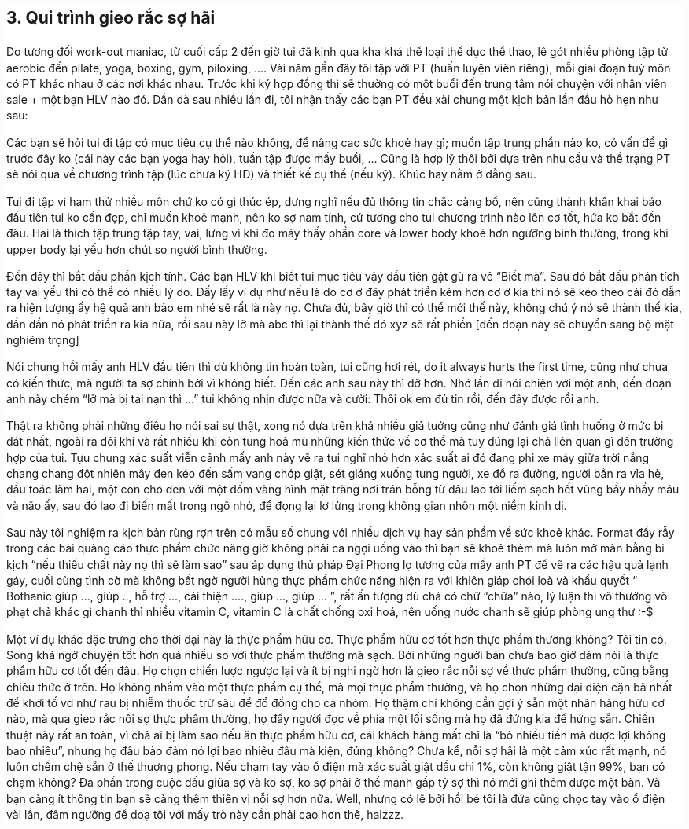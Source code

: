 ## 3. Qui trình gieo rắc sợ hãi

Do tương đối work-out maniac,  từ cuối cấp 2 đến giờ tui đã kinh qua kha khá thể loại thể dục thể thao, lê gót nhiều phòng tập từ aerobic đến pilate, yoga, boxing, gym, piloxing, .... Vài năm gần đây tôi tập với PT (huấn luyện viên riêng), mỗi giai đoạn tuỳ môn có PT khác nhau ở các nơi khác nhau. Trước khi ký hợp đồng thì sẽ thường có một buổi đến trung tâm nói chuyện với nhân viên sale + một bạn HLV nào đó. Dần dà sau nhiều lần đi, tôi nhận thấy các bạn PT đều xài chung một kịch bản lần đầu hò hẹn như sau:

Các bạn sẽ hỏi tui đi tập có mục tiêu cụ thể nào không, để nâng cao sức khoẻ hay gì; muốn tập trung phần nào ko, có vấn đề gì trước đây ko (cái này các bạn yoga hay hỏi), tuần tập được mấy buổi, ... Cũng là hợp lý thôi bởi dựa trên nhu cầu và thể trạng PT sẽ nói qua về chương trình tập (lúc chưa ký HĐ) và thiết kế cụ thể (nếu ký). Khúc hay nằm ở đằng sau.

Tui đi tập vì ham thử nhiều môn chứ ko có gì thúc ép, dưng nghĩ nếu đủ thông tin chắc càng bổ, nên cũng thành khẩn khai báo đầu tiên tui ko cần đẹp, chỉ muốn khoẻ mạnh, nên ko sợ nam tính, cứ tương cho tui chương trình nào lên cơ tốt, hứa ko bắt đền đâu. Hai là thích tập trung tập tay, vai, lưng vì khi đo máy thấy phần core và lower body khoẻ hơn ngưỡng bình thường, trong khi upper body lại yếu hơn chút so người bình thường.

Đến đây thì bắt đầu phần kịch tính. Các bạn HLV khi biết tui mục tiêu vậy đầu tiên gật gù ra vẻ “Biết mà”. Sau đó bắt đầu phân tích tay vai yếu thì có thể có nhiều lý do. Đấy lấy ví dụ như nếu là do cơ ở đây phát triển kém hơn cơ ở kia thì nó sẽ kéo theo cái đó dẫn ra hiện tượng ấy hệ quả anh bảo em nhé sẽ rất là này nọ. Chưa đủ, bây giờ thì có thể mới thế này, không chú ý nó sẽ thành thế kia, dần dần nó phát triển ra kia nữa, rồi sau này lỡ mà abc thì lại thành thế đó xyz sẽ rất phiền [đến đoạn này sẽ chuyển sang bộ mặt nghiêm trọng]

Nói chung hồi mấy anh HLV đầu tiên thì dù không tin hoàn toàn, tui cũng hơi rét, do it always hurts the first time, cũng như chưa có kiến thức, mà người ta sợ chính bởi vì không biết. Đến các anh sau này thì đỡ hơn. Nhớ lần đi nói chiện với một anh, đến đoạn anh này chém “lỡ mà bị tai nạn thì ...” tui không nhịn được nữa và cười: Thôi ok em đủ tin rồi, đến đây được rồi anh.

Thật ra không phải những điều họ nói sai sự thật, xong nó dựa trên khá nhiều giả tưởng cũng như đánh giá tình huống ở mức bi đát nhất, ngoài ra đôi khi và rất nhiều khi còn tung hoả mù những kiến thức về cơ thể mà tuy đúng lại chả liên quan gì đến trường hợp của tui. Tựu chung xác suất viễn cảnh mấy anh này vẽ ra tui nghĩ nhỏ hơn xác suất ai đó đang phi xe máy giữa trời nắng chang chang đột nhiên mây đen kéo đến sấm vang chớp giật, sét giáng xuống tung người, xe đổ ra đường, người bắn ra vỉa hè, đầu toác làm hai, một con chó đen với một đốm vàng hình mặt trăng nơi trán bỗng từ đâu lao tới liếm sạch hết vũng bầy nhầy máu và não ấy, sau đó lao đi biến mất trong ngõ nhỏ, để đọng lại lơ lửng trong không gian nhõn một niềm kinh dị.

Sau này tôi nghiệm ra kịch bản rùng rợn trên có mẫu số chung với nhiều dịch vụ hay sản phẩm về sức khoẻ khác. Format đầy rẫy trong các bài quảng cáo thực phẩm chức năng giờ không phải ca ngợi uống vào thì bạn sẽ khoẻ thêm mà luôn mở màn bằng bi kịch “nếu thiếu chất này nọ thì sẽ làm sao” sau áp dụng thủ pháp Đại Phong lọ tương của mấy anh PT để vẽ ra các hậu quả lạnh gáy, cuối cùng tình cờ mà không bất ngờ người hùng thực phẩm chức năng hiện ra với khiên giáp chói loà và khẩu quyết “ Bothanic giúp ..., giúp .., hỗ trợ ..., cải thiện ...., giúp ..., giúp ... ”, rất ấn tượng dù chả có chữ “chữa” nào, lý luận thì vô thưởng vô phạt chả khác gì chanh thì nhiều vitamin C, vitamin C là chất chống oxi hoá, nên uống nước chanh sẽ giúp phòng ung thư :-$

Một ví dụ khác đặc trưng cho thời đại này là thực phẩm hữu cơ. Thực phẩm hữu cơ tốt hơn thực phẩm thường không? Tôi tin có. Song khá ngờ chuyện tốt hơn quá nhiều so với thực phẩm thường mà sạch. Bởi những người bán chưa bao giờ dám nói là thực phẩm hữu cơ tốt đến đâu. Họ chọn chiến lược ngược lại và ít bị nghi ngờ hơn là gieo rắc nỗi sợ về thực phẩm thường, cũng bằng chiêu thức ở trên. Họ không nhắm vào một thực phẩm cụ thể, mà mọi thực phẩm thường, và họ chọn những đại diện cặn bã nhất để khởi tố vd như rau bị nhiễm thuốc trừ sâu để đổ đồng cho cả nhóm. Họ thậm chí không cần gợi ý sẵn một nhãn hàng hữu cơ nào, mà qua gieo rắc nỗi sợ thực phẩm thường, họ đẩy người đọc về phía một lối sống mà họ đã đứng kia để hứng sẵn. Chiến thuật này rất an toàn, vì chả ai bị làm sao nếu ăn thực phẩm hữu cơ, cái khách hàng mất chỉ là “bỏ nhiều tiền mà được lợi không bao nhiêu”, nhưng họ đâu bảo đảm nó lợi bao nhiêu đâu mà kiện, đúng không? Chưa kể, nỗi sợ hãi là một cảm xúc rất mạnh, nó luôn chễm chệ sẵn ở thế thượng phong. Nếu chạm tay vào ổ điện mà xác suất giật dầu chỉ 1%, còn không giật tận 99%, bạn có chạm không? Đa phần trong cuộc đấu giữa sợ và ko sợ, ko sợ phải ở thế mạnh gấp tỷ sợ thì nó mới ghi thêm được một bàn. Và bạn càng ít thông tin bạn sẽ càng thêm thiên vị nỗi sợ hơn nữa. Well, nhưng có lẽ bởi hồi bé tôi là đứa cũng chọc tay vào ổ điện vài lần, đâm ngưỡng để doạ tôi với mấy trò này cần phải cao hơn thế, haizzz.
